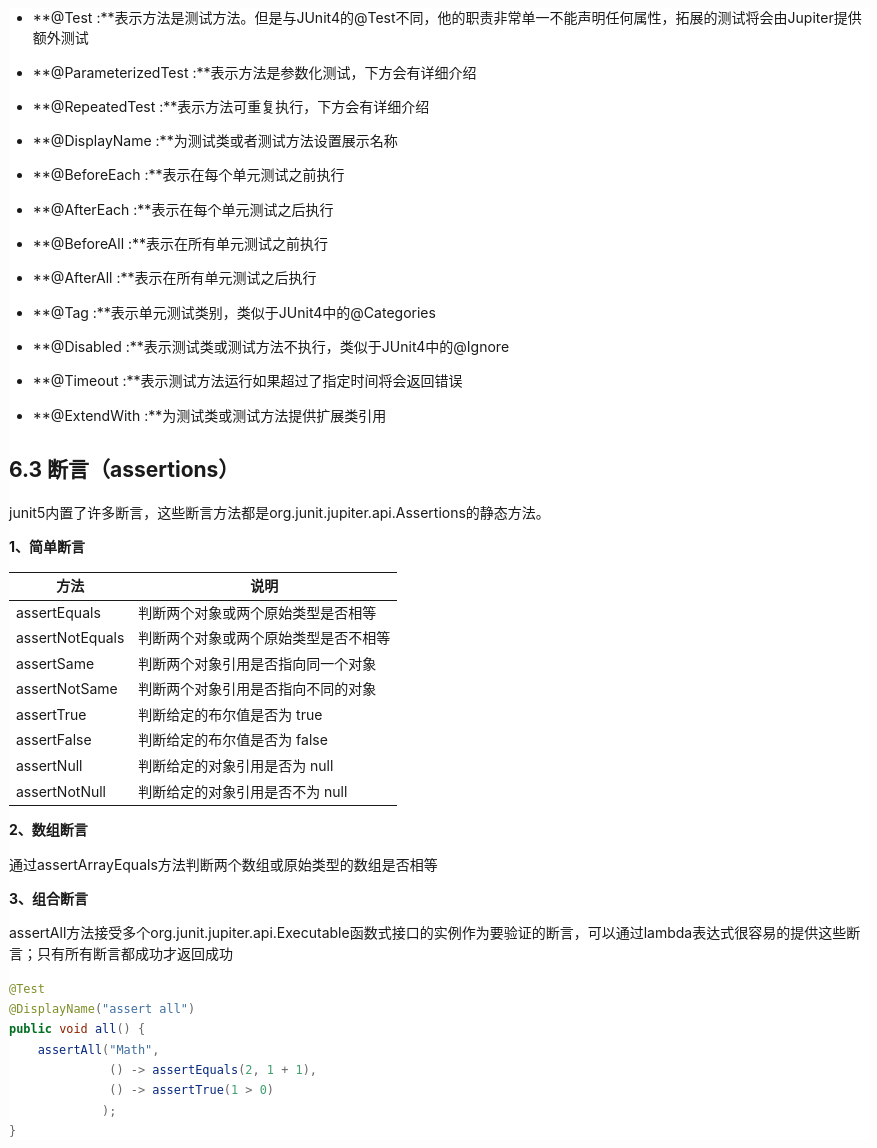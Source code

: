 - **@Test :**表示方法是测试方法。但是与JUnit4的@Test不同，他的职责非常单一不能声明任何属性，拓展的测试将会由Jupiter提供额外测试
- **@ParameterizedTest :**表示方法是参数化测试，下方会有详细介绍

- **@RepeatedTest :**表示方法可重复执行，下方会有详细介绍
- **@DisplayName :**为测试类或者测试方法设置展示名称

- **@BeforeEach :**表示在每个单元测试之前执行
- **@AfterEach :**表示在每个单元测试之后执行

- **@BeforeAll :**表示在所有单元测试之前执行
- **@AfterAll :**表示在所有单元测试之后执行

- **@Tag :**表示单元测试类别，类似于JUnit4中的@Categories
- **@Disabled :**表示测试类或测试方法不执行，类似于JUnit4中的@Ignore

- **@Timeout :**表示测试方法运行如果超过了指定时间将会返回错误
- **@ExtendWith :**为测试类或测试方法提供扩展类引用

## 6.3 断言（assertions）

junit5内置了许多断言，这些断言方法都是org.junit.jupiter.api.Assertions的静态方法。

**1、简单断言**

| 方法            | 说明                                 |
| --------------- | ------------------------------------ |
| assertEquals    | 判断两个对象或两个原始类型是否相等   |
| assertNotEquals | 判断两个对象或两个原始类型是否不相等 |
| assertSame      | 判断两个对象引用是否指向同一个对象   |
| assertNotSame   | 判断两个对象引用是否指向不同的对象   |
| assertTrue      | 判断给定的布尔值是否为 true          |
| assertFalse     | 判断给定的布尔值是否为 false         |
| assertNull      | 判断给定的对象引用是否为 null        |
| assertNotNull   | 判断给定的对象引用是否不为 null      |

**2、数组断言**

通过assertArrayEquals方法判断两个数组或原始类型的数组是否相等

**3、组合断言**

assertAll方法接受多个org.junit.jupiter.api.Executable函数式接口的实例作为要验证的断言，可以通过lambda表达式很容易的提供这些断言；只有所有断言都成功才返回成功

```java
@Test
@DisplayName("assert all")
public void all() {
    assertAll("Math",
              () -> assertEquals(2, 1 + 1),
              () -> assertTrue(1 > 0)
             );
}
```
